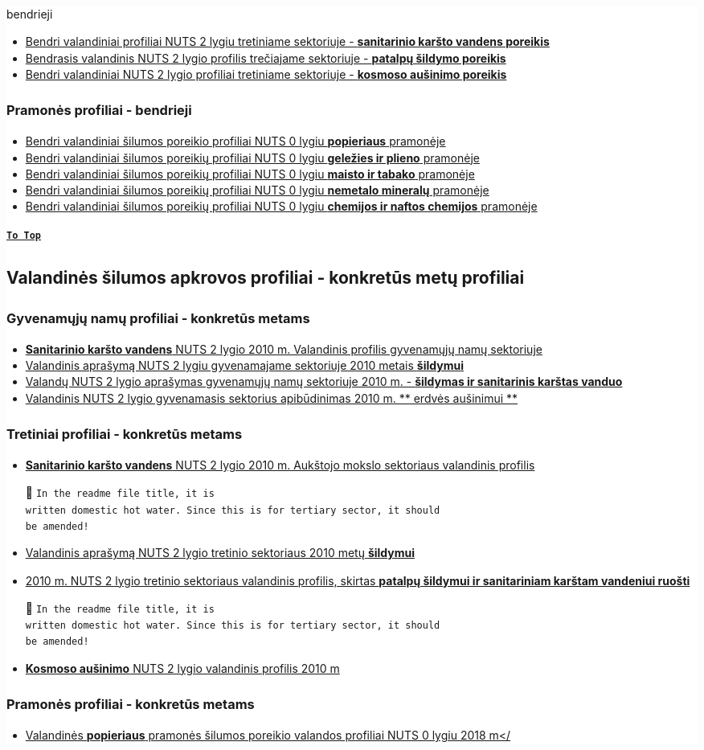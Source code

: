 bendrieji </h3><ul><li> <a href="https://gitlab.com/hotmaps/load_profile/load_profile_tertiary_shw_generic">Bendri valandiniai profiliai NUTS 2 lygiu tretiniame sektoriuje - <strong>sanitarinio karšto vandens poreikis</strong></a> </li><li> <a href="https://gitlab.com/hotmaps/load_profile/load_profile_tertiary_heating_generic">Bendrasis valandinis NUTS 2 lygio profilis trečiajame sektoriuje - <strong>patalpų šildymo poreikis</strong></a> </li><li> <a href="https://gitlab.com/hotmaps/load_profile/load_profile_tertiary_cooling_generic">Bendri valandiniai NUTS 2 lygio profiliai tretiniame sektoriuje - <strong>kosmoso aušinimo poreikis</strong></a> </li></ul><h3> <a class="anchor" id="industry-profiles---generic" href="#industry-profiles---generic"><i class="fa fa-link"></i></a> Pramonės profiliai - bendrieji </h3><ul><li> <a href="https://gitlab.com/hotmaps/load_profile/load_profile_industry_paper_generic">Bendri valandiniai šilumos poreikio profiliai NUTS 0 lygiu <strong>popieriaus</strong> pramonėje</a> </li><li> <a href="https://gitlab.com/hotmaps/load_profile/load_profile_industry_iron_and_steel_generic">Bendri valandiniai šilumos poreikių profiliai NUTS 0 lygiu <strong>geležies ir plieno</strong> pramonėje</a> </li><li> <a href="https://gitlab.com/hotmaps/load_profile/load_profile_industry_food_and_tobacco_generic">Bendri valandiniai šilumos poreikių profiliai NUTS 0 lygiu <strong>maisto ir tabako</strong> pramonėje</a> </li><li> <a href="https://gitlab.com/hotmaps/load_profile/load_profile_industry_non_metalic_minerals_generic">Bendri valandiniai šilumos poreikių profiliai NUTS 0 lygiu <strong>nemetalo mineralų</strong> pramonėje</a> </li><li> <a href="https://gitlab.com/hotmaps/load_profile/load_profile_industry_chemicals_and_petrochemicals_generic">Bendri valandiniai šilumos poreikių profiliai NUTS 0 lygiu <strong>chemijos ir naftos chemijos</strong> pramonėje</a> </li></ul><p><ins> <code><strong><a href="#table-of-contents">To Top</a></strong></code> </ins> </p><h2> <a class="anchor" id="hourly-heat-load-profiles---year-specific-profiles" href="#hourly-heat-load-profiles---year-specific-profiles"><i class="fa fa-link"></i></a> Valandinės šilumos apkrovos profiliai - konkretūs metų profiliai </h2><h3> <a class="anchor" id="residential-profiles---year-specific" href="#residential-profiles---year-specific"><i class="fa fa-link"></i></a> Gyvenamųjų namų profiliai - konkretūs metams </h3><ul><li> <a href="https://gitlab.com/hotmaps/load_profile/load_profile_residential_shw_yearlong_2010"><strong>Sanitarinio karšto vandens</strong> NUTS 2 lygio 2010 m. Valandinis profilis gyvenamųjų namų sektoriuje</a> </li><li> <a href="https://gitlab.com/hotmaps/load_profile/load_profile_residential_heating_yearlong_2010">Valandinis aprašymą NUTS 2 lygiu gyvenamajame sektoriuje 2010 metais <strong>šildymui</strong></a> </li><li> <a href="https://gitlab.com/hotmaps/load_profile/load_profile_residential_shw_and_heating_yearlong_2010">Valandų NUTS 2 lygio aprašymas gyvenamųjų namų sektoriuje 2010 m. - <strong>šildymas ir sanitarinis karštas vanduo</strong></a> </li><li> <a href="https://gitlab.com/hotmaps/load_profile/load_profile_residential_cooling_yearlong_2010">Valandinis NUTS 2 lygio gyvenamasis sektorius apibūdinimas 2010 m. ** erdvės aušinimui **</a> </li></ul><h3> <a class="anchor" id="tertiary-profiles---year-specific" href="#tertiary-profiles---year-specific"><i class="fa fa-link"></i></a> Tretiniai profiliai - konkretūs metams </h3><ul><li><p> <a href="https://gitlab.com/hotmaps/load_profile/load_profile_tertiary_shw_yearlong_2010"><strong>Sanitarinio karšto vandens</strong> NUTS 2 lygio 2010 m. Aukštojo mokslo sektoriaus valandinis profilis</a> </p><p> 🔺 <code>In the readme file title, it is written domestic hot water. Since this is for tertiary sector, it should be amended!</code> </p></li><li><p> <a href="https://gitlab.com/hotmaps/load_profile/load_profile_tertiary_heating_yearlong_2010">Valandinis aprašymą NUTS 2 lygio tretinio sektoriaus 2010 metų <strong>šildymui</strong></a> </p></li><li><p> <a href="https://gitlab.com/hotmaps/load_profile_tertiary_shw_and_heating_yearlong_2010">2010 m. NUTS 2 lygio tretinio sektoriaus valandinis profilis, skirtas <strong>patalpų šildymui ir sanitariniam karštam vandeniui ruošti</strong></a> </p><p> 🔺 <code>In the readme file title, it is written domestic hot water. Since this is for tertiary sector, it should be amended!</code> </p></li><li><p> <a href="https://gitlab.com/hotmaps/load_profile/load_profile_tertiary_cooling_yearlong_2010"><strong>Kosmoso aušinimo</strong> NUTS 2 lygio valandinis profilis 2010 m</a> </p></li></ul><h3> <a class="anchor" id="industry-profiles---year-specific" href="#industry-profiles---year-specific"><i class="fa fa-link"></i></a> Pramonės profiliai - konkretūs metams </h3><ul><li> <a href="https://gitlab.com/hotmaps/load_profile/load_profile_industry_paper_yearlong_2018">Valandinės <strong>popieriaus</strong> pramonės šilumos poreikio valandos profiliai NUTS 0 lygiu 2018 m</